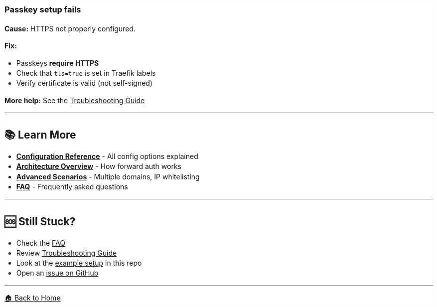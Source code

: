### Passkey setup fails

**Cause:** HTTPS not properly configured.

**Fix:**
- Passkeys **require HTTPS**
- Check that `tls=true` is set in Traefik labels
- Verify certificate is valid (not self-signed)

**More help:** See the [Troubleshooting Guide](troubleshooting.md)

---

## 📚 Learn More

- **[Configuration Reference](configuration.md)** - All config options explained
- **[Architecture Overview](architecture.md)** - How forward auth works
- **[Advanced Scenarios](advanced.md)** - Multiple domains, IP whitelisting
- **[FAQ](faq.md)** - Frequently asked questions

---

## 🆘 Still Stuck?

- Check the [FAQ](faq.md)
- Review [Troubleshooting Guide](troubleshooting.md)
- Look at the [example setup](../example/) in this repo
- Open an [issue on GitHub](https://github.com/lthummus/auththingie2/issues)

---

[🏠 Back to Home](../README.md)
